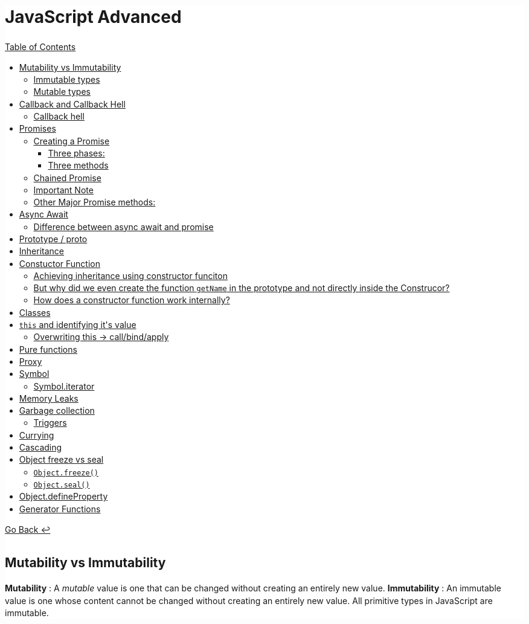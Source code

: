 # JavaScript Advanced

[Table of Contents](#javascript-advanced)

- [Mutability vs Immutability](#mutability-vs-immutability)
  - [Immutable types](#immutable-types)
  - [Mutable types](#mutable-types)
- [Callback and Callback Hell](#callback-and-callback-hell)
  - [Callback hell](#callback-hell)
- [Promises](#promise)
  - [Creating a Promise](#creating-a-promise)
    - [Three phases:](#three-phases)
    - [Three methods](#three-methods)
  - [Chained Promise](#chained-promise)
  - [Important Note](#important-note)
  - [Other Major Promise methods:](#other-major-promise-methods)
- [Async Await](#async-await)
  - [Difference between async await and promise](#difference-between-async-await-and-promise)
- [Prototype / proto](#prototype)
- [Inheritance](#inheritance)
- [Constuctor Function](#constuctor-function)
  - [Achieving inheritance using constructor funciton](#achieving-inheritance-using-constructor-funciton)
  - [But why did we even create the function `getName` in the prototype and not directly inside the Construcor?](#but-why-did-we-even-create-the-function-getname-in-the-prototype-and-not-directly-inside-the-construcor)
  - [How does a constructor function work internally?](#how-does-a-constructor-function-work-internally)
- [Classes](#class)
- [`this` and identifying it's value](#this)
  - [Overwriting this -> call/bind/apply](#this)
- [Pure functions](#pure-functions)
- [Proxy](#proxy)
- [Symbol](#symbol)
  - [Symbol.iterator](#symboliterator)
- [Memory Leaks](#memory-leaks)
- [Garbage collection](#garbage-collection)
  - [Triggers](#triggers)
- [Currying](#currying)
- [Cascading](#cascading)
- [Object freeze vs seal](#object-freeze-vs-seal)
  - [`Object.freeze()`](#objectfreeze)
  - [`Object.seal()`](#objectseal)
- [Object.defineProperty](#objectdefineproperty)
- [Generator Functions](#generator-functions)

[Go Back ↩](../README.md)

## Mutability vs Immutability

**Mutability** : A _mutable_ value is one that can be changed without creating an entirely new value. **Immutability** : An immutable value is one whose content cannot be changed without creating an entirely new value.
All primitive types in JavaScript are immutable.
